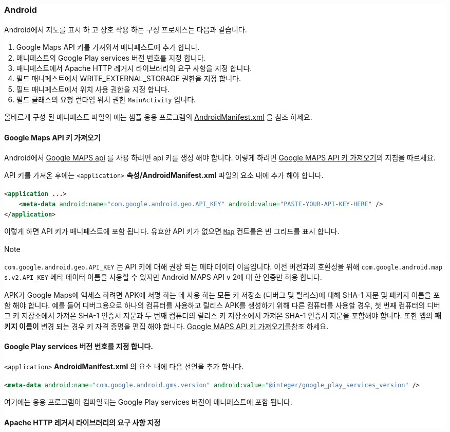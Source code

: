### <a name="android"></a>Android

Android에서 지도를 표시 하 고 상호 작용 하는 구성 프로세스는 다음과 같습니다.

1. Google Maps API 키를 가져와서 매니페스트에 추가 합니다.
1. 매니페스트의 Google Play services 버전 번호를 지정 합니다.
1. 매니페스트에서 Apache HTTP 레거시 라이브러리의 요구 사항을 지정 합니다.
1. 필드 매니페스트에서 WRITE_EXTERNAL_STORAGE 권한을 지정 합니다.
1. 필드 매니페스트에서 위치 사용 권한을 지정 합니다.
1. 필드 클래스의 요청 런타임 위치 권한 `MainActivity` 입니다.

올바르게 구성 된 매니페스트 파일의 예는 샘플 응용 프로그램의 [AndroidManifest.xml](https://github.com/xamarin/xamarin-forms-samples/blob/master/WorkingWithMaps/WorkingWithMaps/WorkingWithMaps.Android/Properties/AndroidManifest.xml) 을 참조 하세요.

#### <a name="get-a-google-maps-api-key"></a>Google Maps API 키 가져오기

Android에서 [Google MAPS api](https://developers.google.com/maps/documentation/android/) 를 사용 하려면 api 키를 생성 해야 합니다. 이렇게 하려면 [Google MAPS API 키 가져오기](~/android/platform/maps-and-location/maps/obtaining-a-google-maps-api-key.md)의 지침을 따르세요.

API 키를 가져온 후에는 `<application>` **속성/AndroidManifest.xml** 파일의 요소 내에 추가 해야 합니다.

```xml
<application ...>
    <meta-data android:name="com.google.android.geo.API_KEY" android:value="PASTE-YOUR-API-KEY-HERE" />
</application>
```

이렇게 하면 API 키가 매니페스트에 포함 됩니다. 유효한 API 키가 없으면 [`Map`](xref:Xamarin.Forms.Maps.Map) 컨트롤은 빈 그리드를 표시 합니다.

> [!NOTE]
> `com.google.android.geo.API_KEY` 는 API 키에 대해 권장 되는 메타 데이터 이름입니다. 이전 버전과의 호환성을 위해 `com.google.android.maps.v2.API_KEY` 메타 데이터 이름을 사용할 수 있지만 Android MAPS API v 2에 대 한 인증만 허용 합니다.

APK가 Google Maps에 액세스 하려면 APK에 서명 하는 데 사용 하는 모든 키 저장소 (디버그 및 릴리스)에 대해 SHA-1 지문 및 패키지 이름을 포함 해야 합니다. 예를 들어 디버그용으로 하나의 컴퓨터를 사용하고 릴리스 APK를 생성하기 위해 다른 컴퓨터를 사용할 경우, 첫 번째 컴퓨터의 디버그 키 저장소에서 가져온 SHA-1 인증서 지문과 두 번째 컴퓨터의 릴리스 키 저장소에서 가져온 SHA-1 인증서 지문을 포함해야 합니다. 또한 앱의 **패키지 이름이** 변경 되는 경우 키 자격 증명을 편집 해야 합니다. [Google MAPS API 키 가져오기를](~/android/platform/maps-and-location/maps/obtaining-a-google-maps-api-key.md)참조 하세요.

#### <a name="specify-the-google-play-services-version-number"></a>Google Play services 버전 번호를 지정 합니다.

`<application>` **AndroidManifest.xml** 의 요소 내에 다음 선언을 추가 합니다.

```xml
<meta-data android:name="com.google.android.gms.version" android:value="@integer/google_play_services_version" />
```

여기에는 응용 프로그램이 컴파일되는 Google Play services 버전이 매니페스트에 포함 됩니다.

#### <a name="specify-the-requirement-for-the-apache-http-legacy-library"></a>Apache HTTP 레거시 라이브러리의 요구 사항 지정
